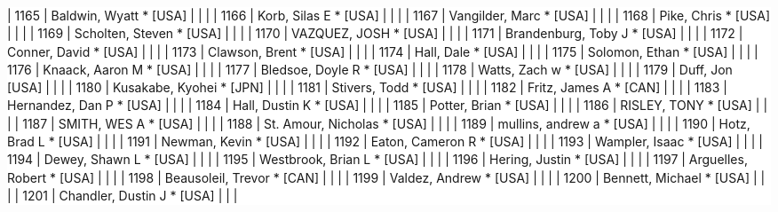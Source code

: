 | 1165 | Baldwin, Wyatt \* [USA] |  |  |
| 1166 | Korb, Silas E \* [USA] |  |  |
| 1167 | Vangilder, Marc \* [USA] |  |  |
| 1168 | Pike, Chris \* [USA] |  |  |
| 1169 | Scholten, Steven \* [USA] |  |  |
| 1170 | VAZQUEZ, JOSH \* [USA] |  |  |
| 1171 | Brandenburg, Toby J \* [USA] |  |  |
| 1172 | Conner, David \* [USA] |  |  |
| 1173 | Clawson, Brent \* [USA] |  |  |
| 1174 | Hall, Dale \* [USA] |  |  |
| 1175 | Solomon, Ethan \* [USA] |  |  |
| 1176 | Knaack, Aaron M \* [USA] |  |  |
| 1177 | Bledsoe, Doyle R \* [USA] |  |  |
| 1178 | Watts, Zach w \* [USA] |  |  |
| 1179 | Duff, Jon [USA] |  |  |
| 1180 | Kusakabe, Kyohei \* [JPN] |  |  |
| 1181 | Stivers, Todd \* [USA] |  |  |
| 1182 | Fritz, James A \* [CAN] |  |  |
| 1183 | Hernandez, Dan P \* [USA] |  |  |
| 1184 | Hall, Dustin K \* [USA] |  |  |
| 1185 | Potter, Brian \* [USA] |  |  |
| 1186 | RISLEY, TONY \* [USA] |  |  |
| 1187 | SMITH, WES A \* [USA] |  |  |
| 1188 | St. Amour, Nicholas \* [USA] |  |  |
| 1189 | mullins, andrew a \* [USA] |  |  |
| 1190 | Hotz, Brad L \* [USA] |  |  |
| 1191 | Newman, Kevin \* [USA] |  |  |
| 1192 | Eaton, Cameron R \* [USA] |  |  |
| 1193 | Wampler, Isaac \* [USA] |  |  |
| 1194 | Dewey, Shawn L \* [USA] |  |  |
| 1195 | Westbrook, Brian L \* [USA] |  |  |
| 1196 | Hering, Justin \* [USA] |  |  |
| 1197 | Arguelles, Robert \* [USA] |  |  |
| 1198 | Beausoleil, Trevor \* [CAN] |  |  |
| 1199 | Valdez, Andrew \* [USA] |  |  |
| 1200 | Bennett, Michael \* [USA] |  |  |
| 1201 | Chandler, Dustin J \* [USA] |  |  |